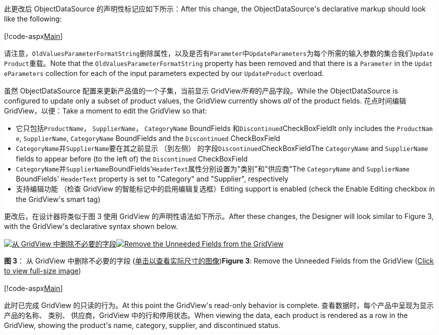 <span data-ttu-id="b78de-140">此更改后 ObjectDataSource 的声明性标记应如下所示：</span><span class="sxs-lookup"><span data-stu-id="b78de-140">After this change, the ObjectDataSource's declarative markup should look like the following:</span></span>


[!code-aspx[Main](customizing-the-data-modification-interface-vb/samples/sample2.aspx)]

<span data-ttu-id="b78de-141">请注意，`OldValuesParameterFormatString`删除属性，以及是否有`Parameter`中`UpdateParameters`为每个所需的输入参数的集合我们`UpdateProduct`重载。</span><span class="sxs-lookup"><span data-stu-id="b78de-141">Note that the `OldValuesParameterFormatString` property has been removed and that there is a `Parameter` in the `UpdateParameters` collection for each of the input parameters expected by our `UpdateProduct` overload.</span></span>

<span data-ttu-id="b78de-142">虽然 ObjectDataSource 配置来更新产品值的一个子集，当前显示 GridView*所有*的产品字段。</span><span class="sxs-lookup"><span data-stu-id="b78de-142">While the ObjectDataSource is configured to update only a subset of product values, the GridView currently shows *all* of the product fields.</span></span> <span data-ttu-id="b78de-143">花点时间编辑 GridView，以便：</span><span class="sxs-lookup"><span data-stu-id="b78de-143">Take a moment to edit the GridView so that:</span></span>

- <span data-ttu-id="b78de-144">它只包括`ProductName`， `SupplierName`， `CategoryName` BoundFields 和`Discontinued`CheckBoxField</span><span class="sxs-lookup"><span data-stu-id="b78de-144">It only includes the `ProductName`, `SupplierName`, `CategoryName` BoundFields and the `Discontinued` CheckBoxField</span></span>
- <span data-ttu-id="b78de-145">`CategoryName`并`SupplierName`要在其之前显示 （到左侧） 的字段`Discontinued`CheckBoxField</span><span class="sxs-lookup"><span data-stu-id="b78de-145">The `CategoryName` and `SupplierName` fields to appear before (to the left of) the `Discontinued` CheckBoxField</span></span>
- <span data-ttu-id="b78de-146">`CategoryName`并`SupplierName`BoundFields'`HeaderText`属性分别设置为"类别"和"供应商"</span><span class="sxs-lookup"><span data-stu-id="b78de-146">The `CategoryName` and `SupplierName` BoundFields' `HeaderText` property is set to "Category" and "Supplier", respectively</span></span>
- <span data-ttu-id="b78de-147">支持编辑功能 （检查 GridView 的智能标记中的启用编辑复选框）</span><span class="sxs-lookup"><span data-stu-id="b78de-147">Editing support is enabled (check the Enable Editing checkbox in the GridView's smart tag)</span></span>

<span data-ttu-id="b78de-148">更改后，在设计器将类似于图 3 使用 GridView 的声明性语法如下所示。</span><span class="sxs-lookup"><span data-stu-id="b78de-148">After these changes, the Designer will look similar to Figure 3, with the GridView's declarative syntax shown below.</span></span>


<span data-ttu-id="b78de-149">[![从 GridView 中删除不必要的字段](customizing-the-data-modification-interface-vb/_static/image8.png)](customizing-the-data-modification-interface-vb/_static/image7.png)</span><span class="sxs-lookup"><span data-stu-id="b78de-149">[![Remove the Unneeded Fields from the GridView](customizing-the-data-modification-interface-vb/_static/image8.png)](customizing-the-data-modification-interface-vb/_static/image7.png)</span></span>

<span data-ttu-id="b78de-150">**图 3**： 从 GridView 中删除不必要的字段 ([单击以查看实际尺寸的图像](customizing-the-data-modification-interface-vb/_static/image9.png))</span><span class="sxs-lookup"><span data-stu-id="b78de-150">**Figure 3**: Remove the Unneeded Fields from the GridView ([Click to view full-size image](customizing-the-data-modification-interface-vb/_static/image9.png))</span></span>


[!code-aspx[Main](customizing-the-data-modification-interface-vb/samples/sample3.aspx)]

<span data-ttu-id="b78de-151">此时已完成 GridView 的只读的行为。</span><span class="sxs-lookup"><span data-stu-id="b78de-151">At this point the GridView's read-only behavior is complete.</span></span> <span data-ttu-id="b78de-152">查看数据时，每个产品中呈现为显示产品的名称、 类别、 供应商，GridView 中的行和停用状态。</span><span class="sxs-lookup"><span data-stu-id="b78de-152">When viewing the data, each product is rendered as a row in the GridView, showing the product's name, category, supplier, and discontinued status.</span></span>
